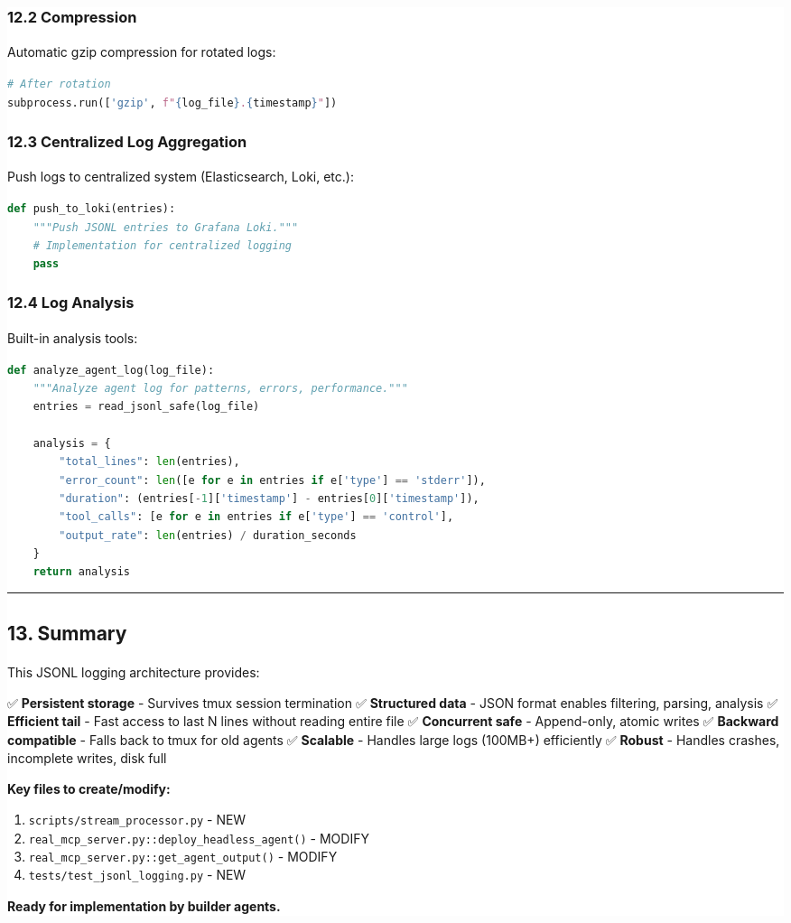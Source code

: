 ### 12.2 Compression
Automatic gzip compression for rotated logs:

```python
# After rotation
subprocess.run(['gzip', f"{log_file}.{timestamp}"])
```

### 12.3 Centralized Log Aggregation
Push logs to centralized system (Elasticsearch, Loki, etc.):

```python
def push_to_loki(entries):
    """Push JSONL entries to Grafana Loki."""
    # Implementation for centralized logging
    pass
```

### 12.4 Log Analysis
Built-in analysis tools:

```python
def analyze_agent_log(log_file):
    """Analyze agent log for patterns, errors, performance."""
    entries = read_jsonl_safe(log_file)

    analysis = {
        "total_lines": len(entries),
        "error_count": len([e for e in entries if e['type'] == 'stderr']),
        "duration": (entries[-1]['timestamp'] - entries[0]['timestamp']),
        "tool_calls": [e for e in entries if e['type'] == 'control'],
        "output_rate": len(entries) / duration_seconds
    }
    return analysis
```

---

## 13. Summary

This JSONL logging architecture provides:

✅ **Persistent storage** - Survives tmux session termination
✅ **Structured data** - JSON format enables filtering, parsing, analysis
✅ **Efficient tail** - Fast access to last N lines without reading entire file
✅ **Concurrent safe** - Append-only, atomic writes
✅ **Backward compatible** - Falls back to tmux for old agents
✅ **Scalable** - Handles large logs (100MB+) efficiently
✅ **Robust** - Handles crashes, incomplete writes, disk full

**Key files to create/modify:**
1. `scripts/stream_processor.py` - NEW
2. `real_mcp_server.py::deploy_headless_agent()` - MODIFY
3. `real_mcp_server.py::get_agent_output()` - MODIFY
4. `tests/test_jsonl_logging.py` - NEW

**Ready for implementation by builder agents.**
